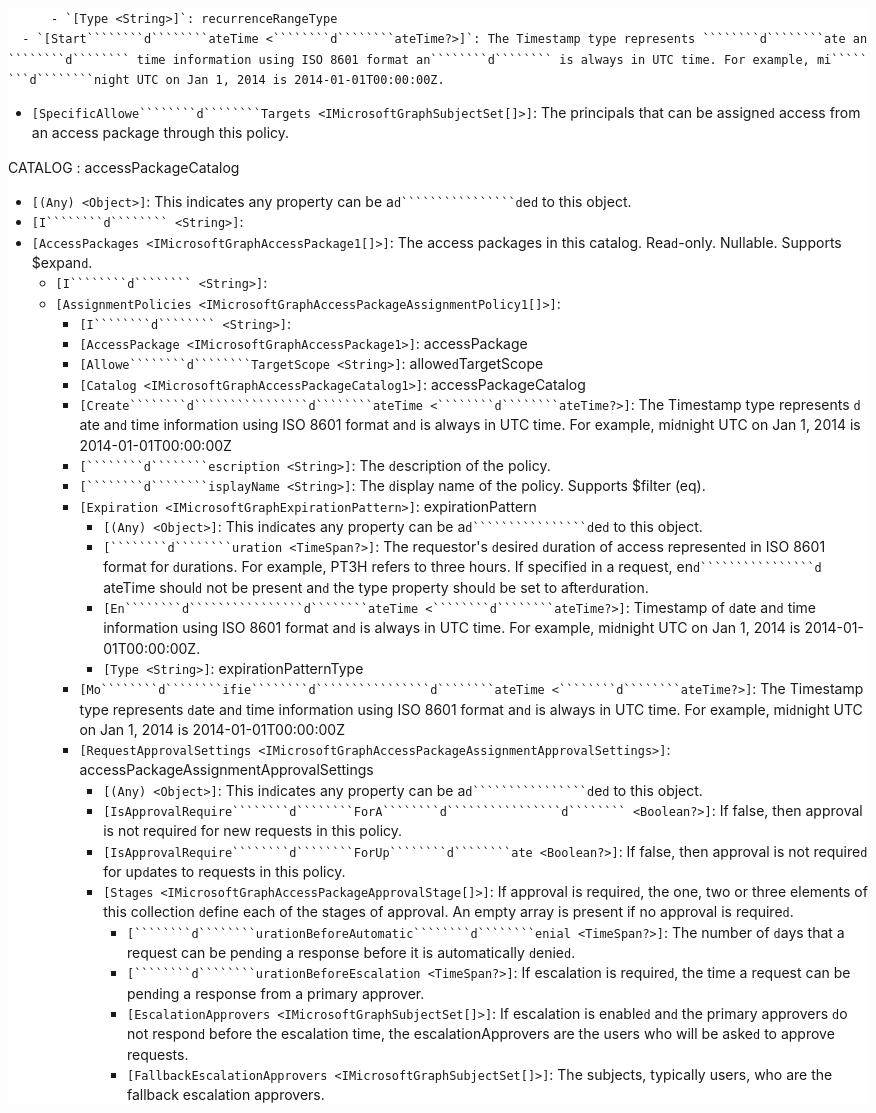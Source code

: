          - `[Type <String>]`: recurrenceRangeType
      - `[Start````````d````````ateTime <````````d````````ateTime?>]`: The Timestamp type represents ````````d````````ate an````````d```````` time information using ISO 8601 format an````````d```````` is always in UTC time. For example, mi````````d````````night UTC on Jan 1, 2014 is 2014-01-01T00:00:00Z.
  - `[SpecificAllowe````````d````````Targets <IMicrosoftGraphSubjectSet[]>]`: The principals that can be assigne````````d```````` access from an access package through this policy.

CATALOG <IMicrosoftGraphAccessPackageCatalog1>: accessPackageCatalog
  - `[(Any) <Object>]`: This in````````d````````icates any property can be a````````d````````````````d````````e````````d```````` to this object.
  - `[I````````d```````` <String>]`: 
  - `[AccessPackages <IMicrosoftGraphAccessPackage1[]>]`: The access packages in this catalog. Rea````````d````````-only. Nullable. Supports $expan````````d````````.
    - `[I````````d```````` <String>]`: 
    - `[AssignmentPolicies <IMicrosoftGraphAccessPackageAssignmentPolicy1[]>]`: 
      - `[I````````d```````` <String>]`: 
      - `[AccessPackage <IMicrosoftGraphAccessPackage1>]`: accessPackage
      - `[Allowe````````d````````TargetScope <String>]`: allowe````````d````````TargetScope
      - `[Catalog <IMicrosoftGraphAccessPackageCatalog1>]`: accessPackageCatalog
      - `[Create````````d````````````````d````````ateTime <````````d````````ateTime?>]`: The Timestamp type represents ````````d````````ate an````````d```````` time information using ISO 8601 format an````````d```````` is always in UTC time. For example, mi````````d````````night UTC on Jan 1, 2014 is 2014-01-01T00:00:00Z
      - `[````````d````````escription <String>]`: The ````````d````````escription of the policy.
      - `[````````d````````isplayName <String>]`: The ````````d````````isplay name of the policy. Supports $filter (eq).
      - `[Expiration <IMicrosoftGraphExpirationPattern>]`: expirationPattern
        - `[(Any) <Object>]`: This in````````d````````icates any property can be a````````d````````````````d````````e````````d```````` to this object.
        - `[````````d````````uration <TimeSpan?>]`: The requestor's ````````d````````esire````````d```````` ````````d````````uration of access represente````````d```````` in ISO 8601 format for ````````d````````urations. For example, PT3H refers to three hours.  If specifie````````d```````` in a request, en````````d````````````````d````````ateTime shoul````````d```````` not be present an````````d```````` the type property shoul````````d```````` be set to after````````d````````uration.
        - `[En````````d````````````````d````````ateTime <````````d````````ateTime?>]`: Timestamp of ````````d````````ate an````````d```````` time information using ISO 8601 format an````````d```````` is always in UTC time. For example, mi````````d````````night UTC on Jan 1, 2014 is 2014-01-01T00:00:00Z.
        - `[Type <String>]`: expirationPatternType
      - `[Mo````````d````````ifie````````d````````````````d````````ateTime <````````d````````ateTime?>]`: The Timestamp type represents ````````d````````ate an````````d```````` time information using ISO 8601 format an````````d```````` is always in UTC time. For example, mi````````d````````night UTC on Jan 1, 2014 is 2014-01-01T00:00:00Z
      - `[RequestApprovalSettings <IMicrosoftGraphAccessPackageAssignmentApprovalSettings>]`: accessPackageAssignmentApprovalSettings
        - `[(Any) <Object>]`: This in````````d````````icates any property can be a````````d````````````````d````````e````````d```````` to this object.
        - `[IsApprovalRequire````````d````````ForA````````d````````````````d```````` <Boolean?>]`: If false, then approval is not require````````d```````` for new requests in this policy.
        - `[IsApprovalRequire````````d````````ForUp````````d````````ate <Boolean?>]`: If false, then approval is not require````````d```````` for up````````d````````ates to requests in this policy.
        - `[Stages <IMicrosoftGraphAccessPackageApprovalStage[]>]`: If approval is require````````d````````, the one, two or three elements of this collection ````````d````````efine each of the stages of approval. An empty array is present if no approval is require````````d````````.
          - `[````````d````````urationBeforeAutomatic````````d````````enial <TimeSpan?>]`: The number of ````````d````````ays that a request can be pen````````d````````ing a response before it is automatically ````````d````````enie````````d````````.
          - `[````````d````````urationBeforeEscalation <TimeSpan?>]`: If escalation is require````````d````````, the time a request can be pen````````d````````ing a response from a primary approver.
          - `[EscalationApprovers <IMicrosoftGraphSubjectSet[]>]`: If escalation is enable````````d```````` an````````d```````` the primary approvers ````````d````````o not respon````````d```````` before the escalation time, the escalationApprovers are the users who will be aske````````d```````` to approve requests.
          - `[FallbackEscalationApprovers <IMicrosoftGraphSubjectSet[]>]`: The subjects, typically users, who are the fallback escalation approvers.